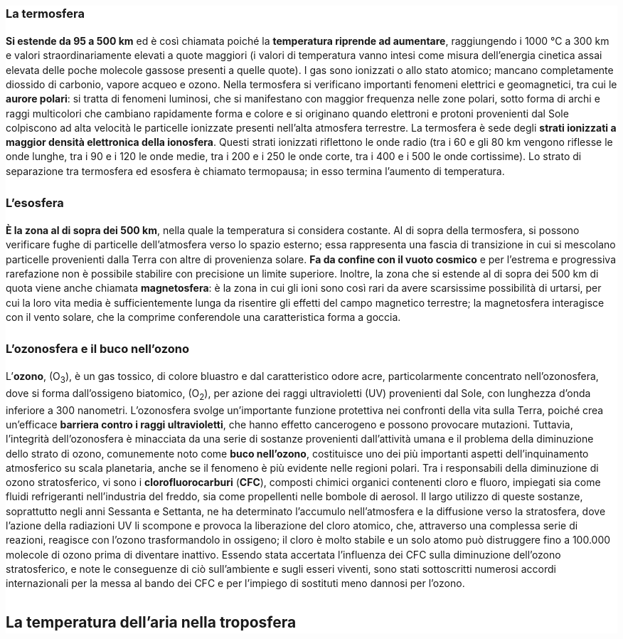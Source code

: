 ### La termosfera

**Si estende da 95 a 500 km** ed è così chiamata poiché la **temperatura riprende ad aumentare**, raggiungendo i 1000 °C a 300 km e valori straordinariamente elevati a quote maggiori (i valori di temperatura vanno intesi come misura dell’energia cinetica assai elevata delle poche molecole gassose presenti a quelle quote).  I gas sono ionizzati o allo stato atomico; mancano completamente diossido di carbonio, vapore acqueo e ozono.  Nella termosfera si verificano importanti fenomeni elettrici e geomagnetici, tra cui le **aurore polari**: si tratta di fenomeni luminosi, che si manifestano con maggior frequenza nelle zone polari, sotto forma di archi e raggi multicolori che cambiano rapidamente forma e colore e si originano quando elettroni e protoni provenienti dal Sole colpiscono ad alta velocità le particelle ionizzate presenti nell’alta atmosfera terrestre.  La termosfera è sede degli **strati ionizzati a maggior densità elettronica della ionosfera**. Questi strati ionizzati riflettono le onde radio (tra i 60 e gli 80 km vengono riflesse le onde lunghe, tra i 90 e i 120 le onde medie, tra i 200 e i 250 le onde corte, tra i 400 e i 500 le onde cortissime).  Lo strato di separazione tra termosfera ed esosfera è chiamato termopausa; in esso termina l’aumento di temperatura.

### L’esosfera

**È la zona al di sopra dei 500 km**, nella quale la temperatura si considera costante. Al di sopra della termosfera, si possono verificare fughe di particelle dell’atmosfera verso lo spazio esterno; essa rappresenta una fascia di transizione in cui si mescolano particelle provenienti dalla Terra con altre di provenienza solare. **Fa da confine con il vuoto cosmico** e per l’estrema e progressiva rarefazione non è possibile stabilire con precisione un limite superiore.  Inoltre, la zona che si estende al di sopra dei 500 km di quota viene anche chiamata **magnetosfera**: è la zona in cui gli ioni sono così rari da avere scarsissime possibilità di urtarsi, per cui la loro vita media è sufficientemente lunga da risentire gli effetti del campo magnetico terrestre; la magnetosfera interagisce con il vento solare, che la comprime conferendole una caratteristica forma a goccia.

### L’ozonosfera e il buco nell’ozono

L’**ozono**, (O<sub>3</sub>), è un gas tossico, di colore bluastro e dal caratteristico odore acre, particolarmente concentrato nell’ozonosfera, dove si forma dall’ossigeno biatomico, (O<sub>2</sub>), per azione dei raggi ultravioletti (UV) provenienti dal Sole, con lunghezza d’onda inferiore a 300 nanometri.  L’ozonosfera svolge un’importante funzione protettiva nei confronti della vita sulla Terra, poiché crea un’efficace **barriera contro i raggi ultravioletti**, che hanno effetto cancerogeno e possono provocare mutazioni. Tuttavia, l’integrità dell’ozonosfera è minacciata da una serie di sostanze provenienti dall’attività umana e il problema della diminuzione dello strato di ozono, comunemente noto come **buco nell’ozono**, costituisce uno dei più importanti aspetti dell’inquinamento atmosferico su scala planetaria, anche se il fenomeno è più evidente nelle regioni polari.  Tra i responsabili della diminuzione di ozono stratosferico, vi sono i **clorofluorocarburi** (**CFC**), composti chimici organici contenenti cloro e fluoro, impiegati sia come fluidi refrigeranti nell’industria del freddo, sia come propellenti nelle bombole di aerosol. Il largo utilizzo di queste sostanze, soprattutto negli anni Sessanta e Settanta, ne ha determinato l’accumulo nell’atmosfera e la diffusione verso la stratosfera, dove l’azione della radiazioni UV li scompone e provoca la liberazione del cloro atomico, che, attraverso una complessa serie di reazioni, reagisce con l’ozono trasformandolo in ossigeno; il cloro è molto stabile e un solo atomo può distruggere fino a 100.000 molecole di ozono prima di diventare inattivo.  Essendo stata accertata l’influenza dei CFC sulla diminuzione dell’ozono stratosferico, e note le conseguenze di ciò sull’ambiente e sugli esseri viventi, sono stati sottoscritti numerosi accordi internazionali per la messa al bando dei CFC e per l’impiego di sostituti meno dannosi per l’ozono.

## La temperatura dell’aria nella troposfera
